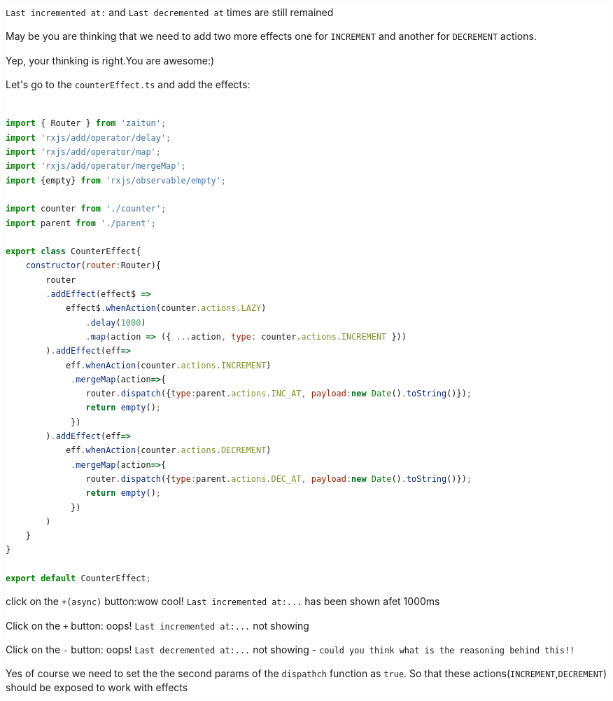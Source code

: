 `Last incremented at:` and `Last decremented at` times are still remained


May be you are thinking that we need to add two more effects one for `INCREMENT` and another for `DECREMENT` actions.

Yep, your thinking is right.You are awesome:)

Let's go to the `counterEffect.ts` and add the effects:

```javascript

import { Router } from 'zaitun';
import 'rxjs/add/operator/delay';
import 'rxjs/add/operator/map';
import 'rxjs/add/operator/mergeMap';
import {empty} from 'rxjs/observable/empty';

import counter from './counter';
import parent from './parent';

export class CounterEffect{
    constructor(router:Router){       
        router
        .addEffect(effect$ =>
            effect$.whenAction(counter.actions.LAZY)
                .delay(1000)
                .map(action => ({ ...action, type: counter.actions.INCREMENT }))
        ).addEffect(eff=>
            eff.whenAction(counter.actions.INCREMENT)
             .mergeMap(action=>{
                router.dispatch({type:parent.actions.INC_AT, payload:new Date().toString()});
                return empty();
             })
        ).addEffect(eff=>
            eff.whenAction(counter.actions.DECREMENT)
             .mergeMap(action=>{
                router.dispatch({type:parent.actions.DEC_AT, payload:new Date().toString()});
                return empty();
             })
        )  
    }
}

export default CounterEffect;

```
click on the `+(async)` button:wow cool! `Last incremented at:...` has been shown afet 1000ms

Click on the `+` button: oops! `Last incremented at:...` not showing

Click on the `-` button: oops! `Last decremented at:...` not showing - `could you think what is the reasoning behind this!!`

Yes of course we need to set the the second params of the `dispathch` function as `true`. So that these actions(`INCREMENT`,`DECREMENT`) should be exposed to work with effects 
